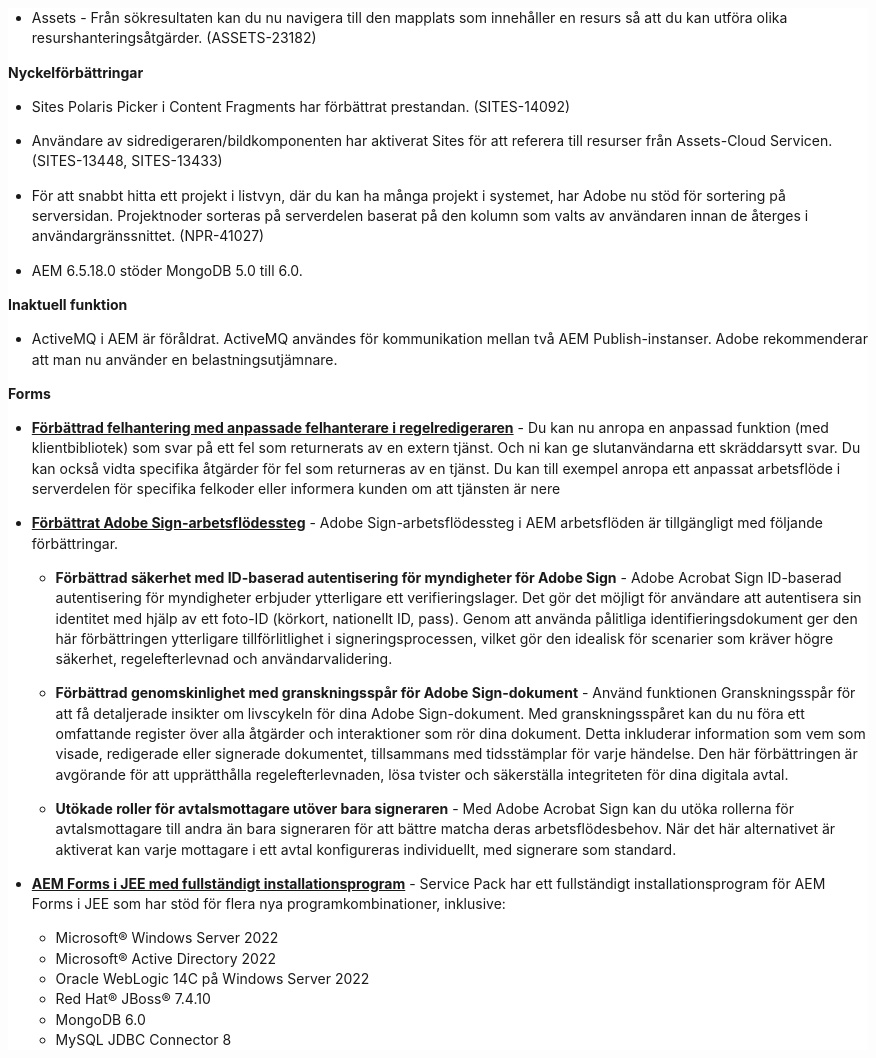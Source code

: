* Assets - Från sökresultaten kan du nu navigera till den mapplats som innehåller en resurs så att du kan utföra olika resurshanteringsåtgärder. (ASSETS-23182)

**Nyckelförbättringar**

* Sites Polaris Picker i Content Fragments har förbättrat prestandan. (SITES-14092)

* Användare av sidredigeraren/bildkomponenten har aktiverat Sites för att referera till resurser från Assets-Cloud Servicen. (SITES-13448, SITES-13433)

* För att snabbt hitta ett projekt i listvyn, där du kan ha många projekt i systemet, har Adobe nu stöd för sortering på serversidan. Projektnoder sorteras på serverdelen baserat på den kolumn som valts av användaren innan de återges i användargränssnittet. (NPR-41027)

* AEM 6.5.18.0 stöder MongoDB 5.0 till 6.0.

**Inaktuell funktion**

* ActiveMQ i AEM är föråldrat. ActiveMQ användes för kommunikation mellan två AEM Publish-instanser. Adobe rekommenderar att man nu använder en belastningsutjämnare.

**Forms**

* **[Förbättrad felhantering med anpassade felhanterare i regelredigeraren](https://experienceleague.adobe.com/docs/experience-manager-65/forms/adaptive-forms-advanced-authoring/standard-validation-error-messages-adaptive-forms.html)** - Du kan nu anropa en anpassad funktion (med klientbibliotek) som svar på ett fel som returnerats av en extern tjänst. Och ni kan ge slutanvändarna ett skräddarsytt svar. Du kan också vidta specifika åtgärder för fel som returneras av en tjänst. Du kan till exempel anropa ett anpassat arbetsflöde i serverdelen för specifika felkoder eller informera kunden om att tjänsten är nere

* **[Förbättrat Adobe Sign-arbetsflödessteg](https://experienceleague.adobe.com/docs/experience-manager-65/forms/workflows/aem-forms-workflow-step-reference.html#sign-document-step)** - Adobe Sign-arbetsflödessteg i AEM arbetsflöden är tillgängligt med följande förbättringar.

   * **Förbättrad säkerhet med ID-baserad autentisering för myndigheter för Adobe Sign** - Adobe Acrobat Sign ID-baserad autentisering för myndigheter erbjuder ytterligare ett verifieringslager. Det gör det möjligt för användare att autentisera sin identitet med hjälp av ett foto-ID (körkort, nationellt ID, pass). Genom att använda pålitliga identifieringsdokument ger den här förbättringen ytterligare tillförlitlighet i signeringsprocessen, vilket gör den idealisk för scenarier som kräver högre säkerhet, regelefterlevnad och användarvalidering.

   * **Förbättrad genomskinlighet med granskningsspår för Adobe Sign-dokument** - Använd funktionen Granskningsspår för att få detaljerade insikter om livscykeln för dina Adobe Sign-dokument. Med granskningsspåret kan du nu föra ett omfattande register över alla åtgärder och interaktioner som rör dina dokument. Detta inkluderar information som vem som visade, redigerade eller signerade dokumentet, tillsammans med tidsstämplar för varje händelse. Den här förbättringen är avgörande för att upprätthålla regelefterlevnaden, lösa tvister och säkerställa integriteten för dina digitala avtal.


   * **Utökade roller för avtalsmottagare utöver bara signeraren** - Med Adobe Acrobat Sign kan du utöka rollerna för avtalsmottagare till andra än bara signeraren för att bättre matcha deras arbetsflödesbehov. När det här alternativet är aktiverat kan varje mottagare i ett avtal konfigureras individuellt, med signerare som standard.


* **[AEM Forms i JEE med fullständigt installationsprogram](https://experienceleague.adobe.com/docs/experience-manager-65/forms/install-aem-forms/jee-installation/aem-forms-jee-supported-platforms.html)** - Service Pack har ett fullständigt installationsprogram för AEM Forms i JEE som har stöd för flera nya programkombinationer, inklusive:
   * Microsoft® Windows Server 2022
   * Microsoft® Active Directory 2022
   * Oracle WebLogic 14C på Windows Server 2022
   * Red Hat® JBoss® 7.4.10
   * MongoDB 6.0 
   * MySQL JDBC Connector 8
